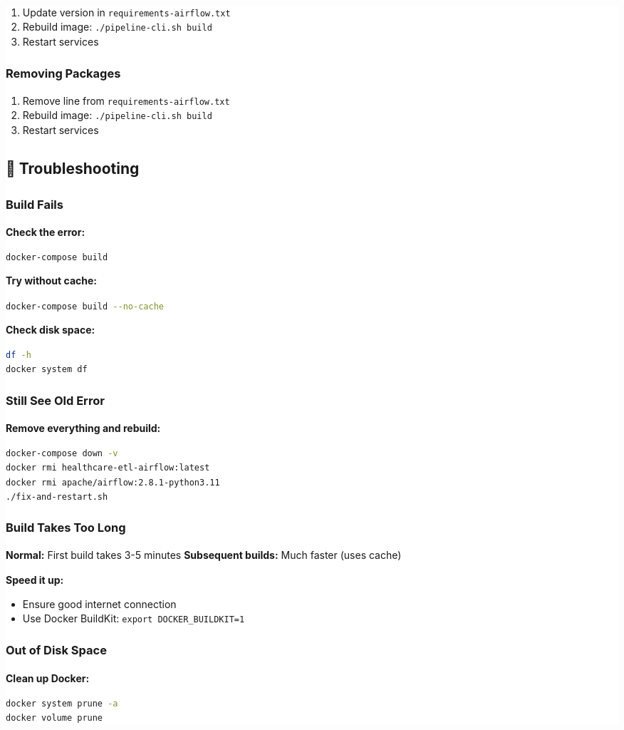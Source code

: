 1. Update version in `requirements-airflow.txt`
2. Rebuild image: `./pipeline-cli.sh build`
3. Restart services

### Removing Packages

1. Remove line from `requirements-airflow.txt`
2. Rebuild image: `./pipeline-cli.sh build`
3. Restart services

## 🐛 Troubleshooting

### Build Fails

**Check the error:**
```bash
docker-compose build
```

**Try without cache:**
```bash
docker-compose build --no-cache
```

**Check disk space:**
```bash
df -h
docker system df
```

### Still See Old Error

**Remove everything and rebuild:**
```bash
docker-compose down -v
docker rmi healthcare-etl-airflow:latest
docker rmi apache/airflow:2.8.1-python3.11
./fix-and-restart.sh
```

### Build Takes Too Long

**Normal:** First build takes 3-5 minutes
**Subsequent builds:** Much faster (uses cache)

**Speed it up:**
- Ensure good internet connection
- Use Docker BuildKit: `export DOCKER_BUILDKIT=1`

### Out of Disk Space

**Clean up Docker:**
```bash
docker system prune -a
docker volume prune
```
